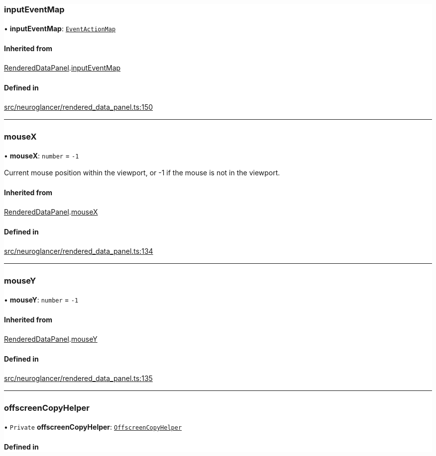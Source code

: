 ### inputEventMap

• **inputEventMap**: [`EventActionMap`](util_event_action_map.EventActionMap.md)

#### Inherited from

[RenderedDataPanel](perspective_view_panel._internal_.RenderedDataPanel.md).[inputEventMap](perspective_view_panel._internal_.RenderedDataPanel.md#inputeventmap)

#### Defined in

[src/neuroglancer/rendered_data_panel.ts:150](https://github.com/ActiveBrainAtlas2/neuroglancer/blob/1beb5d34/src/neuroglancer/rendered_data_panel.ts#L150)

___

### mouseX

• **mouseX**: `number` = `-1`

Current mouse position within the viewport, or -1 if the mouse is not in the viewport.

#### Inherited from

[RenderedDataPanel](perspective_view_panel._internal_.RenderedDataPanel.md).[mouseX](perspective_view_panel._internal_.RenderedDataPanel.md#mousex)

#### Defined in

[src/neuroglancer/rendered_data_panel.ts:134](https://github.com/ActiveBrainAtlas2/neuroglancer/blob/1beb5d34/src/neuroglancer/rendered_data_panel.ts#L134)

___

### mouseY

• **mouseY**: `number` = `-1`

#### Inherited from

[RenderedDataPanel](perspective_view_panel._internal_.RenderedDataPanel.md).[mouseY](perspective_view_panel._internal_.RenderedDataPanel.md#mousey)

#### Defined in

[src/neuroglancer/rendered_data_panel.ts:135](https://github.com/ActiveBrainAtlas2/neuroglancer/blob/1beb5d34/src/neuroglancer/rendered_data_panel.ts#L135)

___

### offscreenCopyHelper

• `Private` **offscreenCopyHelper**: [`OffscreenCopyHelper`](webgl_offscreen.OffscreenCopyHelper.md)

#### Defined in
